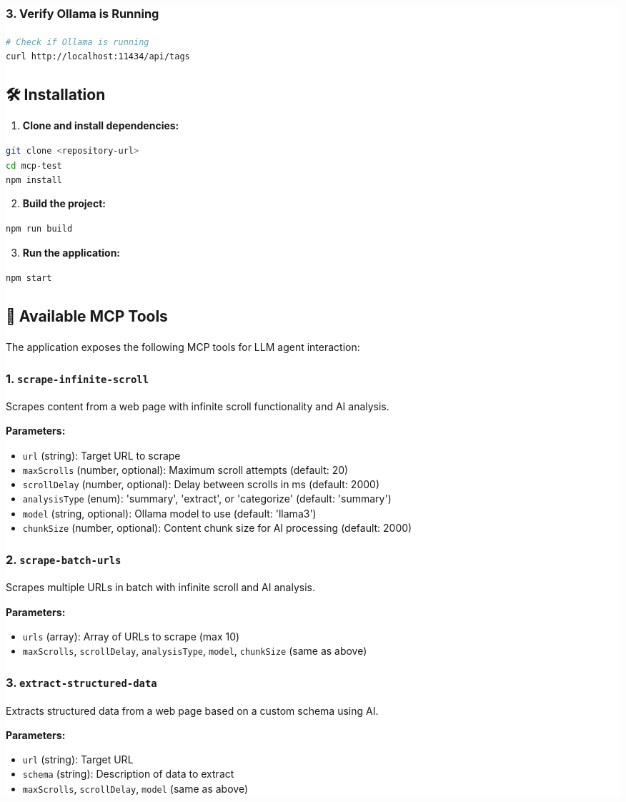### 3. Verify Ollama is Running
```bash
# Check if Ollama is running
curl http://localhost:11434/api/tags
```

## 🛠️ Installation

1. **Clone and install dependencies:**
```bash
git clone <repository-url>
cd mcp-test
npm install
```

2. **Build the project:**
```bash
npm run build
```

3. **Run the application:**
```bash
npm start
```

## 🎯 Available MCP Tools

The application exposes the following MCP tools for LLM agent interaction:

### 1. `scrape-infinite-scroll`
Scrapes content from a web page with infinite scroll functionality and AI analysis.

**Parameters:**
- `url` (string): Target URL to scrape
- `maxScrolls` (number, optional): Maximum scroll attempts (default: 20)
- `scrollDelay` (number, optional): Delay between scrolls in ms (default: 2000)
- `analysisType` (enum): 'summary', 'extract', or 'categorize' (default: 'summary')
- `model` (string, optional): Ollama model to use (default: 'llama3')
- `chunkSize` (number, optional): Content chunk size for AI processing (default: 2000)

### 2. `scrape-batch-urls`
Scrapes multiple URLs in batch with infinite scroll and AI analysis.

**Parameters:**
- `urls` (array): Array of URLs to scrape (max 10)
- `maxScrolls`, `scrollDelay`, `analysisType`, `model`, `chunkSize` (same as above)

### 3. `extract-structured-data`
Extracts structured data from a web page based on a custom schema using AI.

**Parameters:**
- `url` (string): Target URL
- `schema` (string): Description of data to extract
- `maxScrolls`, `scrollDelay`, `model` (same as above)
